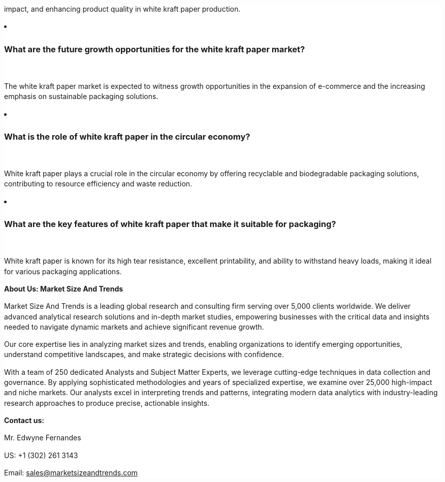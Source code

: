 impact, and enhancing product quality in white kraft paper production.</p> </li> <li> <h3>What are the future growth opportunities for the white kraft paper market?</h3> <p>&nbsp;</p><p>The white kraft paper market is expected to witness growth opportunities in the expansion of e-commerce and the increasing emphasis on sustainable packaging solutions.</p> </li> <li> <h3>What is the role of white kraft paper in the circular economy?</h3> <p>&nbsp;</p><p>White kraft paper plays a crucial role in the circular economy by offering recyclable and biodegradable packaging solutions, contributing to resource efficiency and waste reduction.</p> </li> <li> <h3>What are the key features of white kraft paper that make it suitable for packaging?</h3> <p>&nbsp;</p><p>White kraft paper is known for its high tear resistance, excellent printability, and ability to withstand heavy loads, making it ideal for various packaging applications.</p> </li></ol></body></html></p><p><strong>About Us:&nbsp;Market Size And Trends</strong></p><p>Market Size And Trends&nbsp;is a leading global research and consulting firm serving over 5,000 clients worldwide. We deliver advanced analytical research solutions and in-depth market studies, empowering businesses with the critical data and insights needed to navigate dynamic markets and achieve significant revenue growth.</p><p>Our core expertise lies in analyzing market sizes and trends, enabling organizations to identify emerging opportunities, understand competitive landscapes, and make strategic decisions with confidence.</p><p>With a team of 250 dedicated Analysts and Subject Matter Experts, we leverage cutting-edge techniques in data collection and governance. By applying sophisticated methodologies and years of specialized expertise, we examine over 25,000 high-impact and niche markets. Our analysts excel in interpreting trends and patterns, integrating modern data analytics with industry-leading research approaches to produce precise, actionable insights.</p><p><strong>Contact us:</strong></p><p>Mr. Edwyne Fernandes</p><p>US: +1 (302) 261 3143</p><p>Email: <a href="mailto:sales@marketsizeandtrends.com">sales@marketsizeandtrends.com</a>&nbsp;</p>
